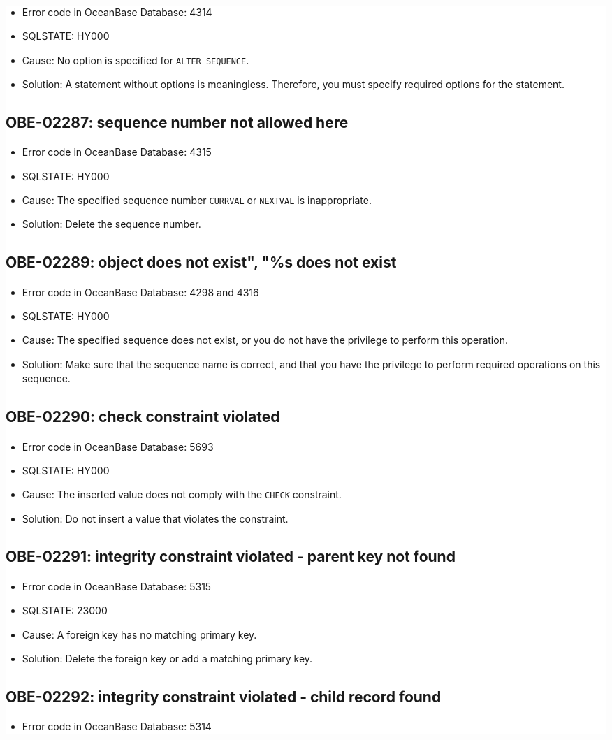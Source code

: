 * Error code in OceanBase Database: 4314

* SQLSTATE: HY000

* Cause: No option is specified for `ALTER SEQUENCE`.

* Solution: A statement without options is meaningless. Therefore, you must specify required options for the statement.

## OBE-02287: sequence number not allowed here

* Error code in OceanBase Database: 4315

* SQLSTATE: HY000

* Cause: The specified sequence number `CURRVAL` or `NEXTVAL` is inappropriate.

* Solution: Delete the sequence number.

## OBE-02289: object does not exist", "%s does not exist

* Error code in OceanBase Database: 4298 and 4316

* SQLSTATE: HY000

* Cause: The specified sequence does not exist, or you do not have the privilege to perform this operation.

* Solution: Make sure that the sequence name is correct, and that you have the privilege to perform required operations on this sequence.

## OBE-02290: check constraint violated

* Error code in OceanBase Database: 5693

* SQLSTATE: HY000

* Cause: The inserted value does not comply with the `CHECK` constraint.

* Solution: Do not insert a value that violates the constraint.

## OBE-02291: integrity constraint violated - parent key not found

* Error code in OceanBase Database: 5315

* SQLSTATE: 23000

* Cause: A foreign key has no matching primary key.

* Solution: Delete the foreign key or add a matching primary key.



## OBE-02292: integrity constraint violated - child record found

* Error code in OceanBase Database: 5314
